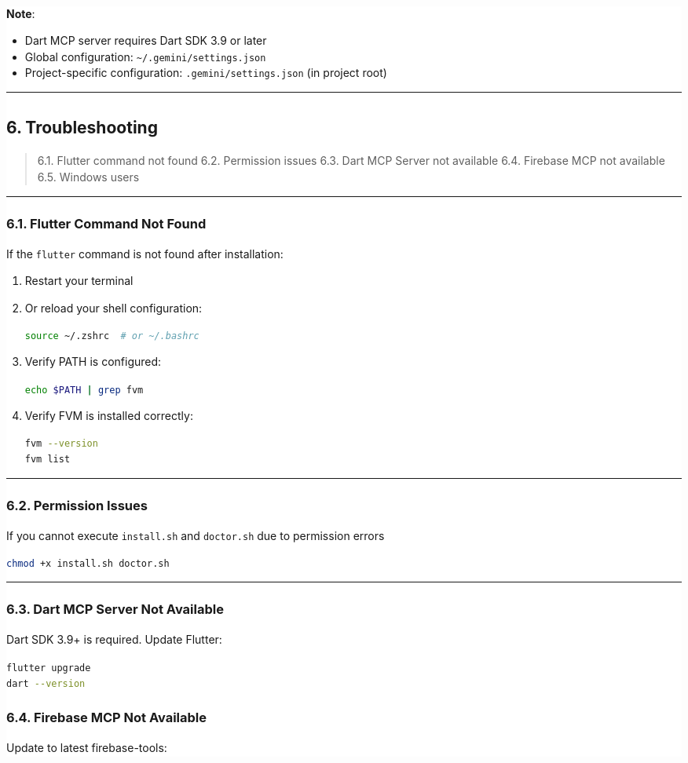 **Note**:
- Dart MCP server requires Dart SDK 3.9 or later
- Global configuration: `~/.gemini/settings.json`
- Project-specific configuration: `.gemini/settings.json` (in project root)
---
## 6. Troubleshooting

> 6.1. Flutter command not found
> 6.2. Permission issues
> 6.3. Dart MCP Server not available
> 6.4. Firebase MCP not available
> 6.5. Windows users
---

### 6.1. Flutter Command Not Found

If the `flutter` command is not found after installation:

1. Restart your terminal
2. Or reload your shell configuration:
   ```bash
   source ~/.zshrc  # or ~/.bashrc
   ```

3. Verify PATH is configured:
   ```bash
   echo $PATH | grep fvm
   ```

4. Verify FVM is installed correctly:
   ```bash
   fvm --version
   fvm list
   ```
---

### 6.2. Permission Issues
If you cannot execute `install.sh` and `doctor.sh` due to permission errors
```bash
chmod +x install.sh doctor.sh
```
---

### 6.3. Dart MCP Server Not Available
Dart SDK 3.9+ is required. Update Flutter:

```bash
flutter upgrade
dart --version
```

### 6.4. Firebase MCP Not Available
Update to latest firebase-tools:
